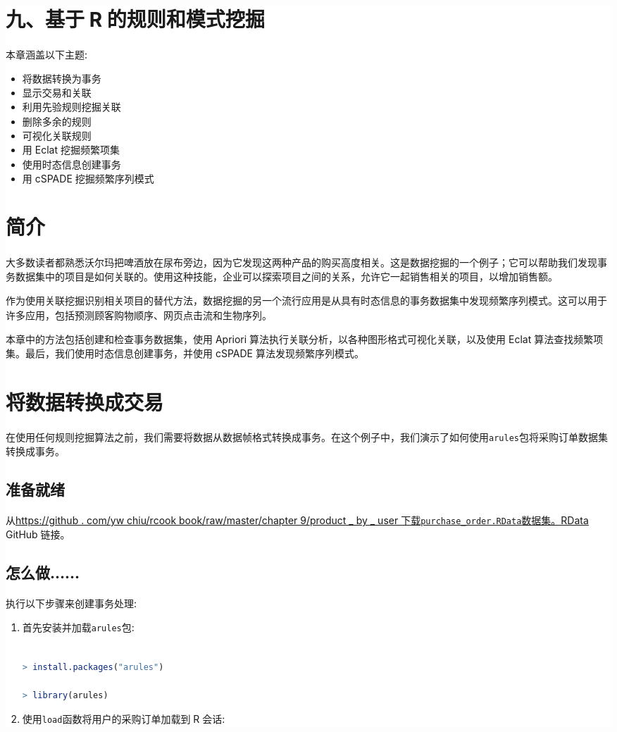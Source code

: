 

# 九、基于 R 的规则和模式挖掘

本章涵盖以下主题:

*   将数据转换为事务
*   显示交易和关联
*   利用先验规则挖掘关联
*   删除多余的规则
*   可视化关联规则
*   用 Eclat 挖掘频繁项集
*   使用时态信息创建事务
*   用 cSPADE 挖掘频繁序列模式

# 简介

大多数读者都熟悉沃尔玛把啤酒放在尿布旁边，因为它发现这两种产品的购买高度相关。这是数据挖掘的一个例子；它可以帮助我们发现事务数据集中的项目是如何关联的。使用这种技能，企业可以探索项目之间的关系，允许它一起销售相关的项目，以增加销售额。

作为使用关联挖掘识别相关项目的替代方法，数据挖掘的另一个流行应用是从具有时态信息的事务数据集中发现频繁序列模式。这可以用于许多应用，包括预测顾客购物顺序、网页点击流和生物序列。

本章中的方法包括创建和检查事务数据集，使用 Apriori 算法执行关联分析，以各种图形格式可视化关联，以及使用 Eclat 算法查找频繁项集。最后，我们使用时态信息创建事务，并使用 cSPADE 算法发现频繁序列模式。



# 将数据转换成交易

在使用任何规则挖掘算法之前，我们需要将数据从数据帧格式转换成事务。在这个例子中，我们演示了如何使用`arules`包将采购订单数据集转换成事务。

## 准备就绪

从[https://github . com/yw chiu/rcook book/raw/master/chapter 9/product _ by _ user 下载`purchase_order.RData`数据集。RData](https://github.com/ywchiu/rcookbook/raw/master/chapter9/product_by_user.RData) GitHub 链接。

## 怎么做……

执行以下步骤来创建事务处理:

1.  首先安装并加载`arules`包:

    ```r

    > install.packages("arules")

    > library(arules)

    ```

2.  使用`load`函数将用户的采购订单加载到 R 会话:

    ```r
